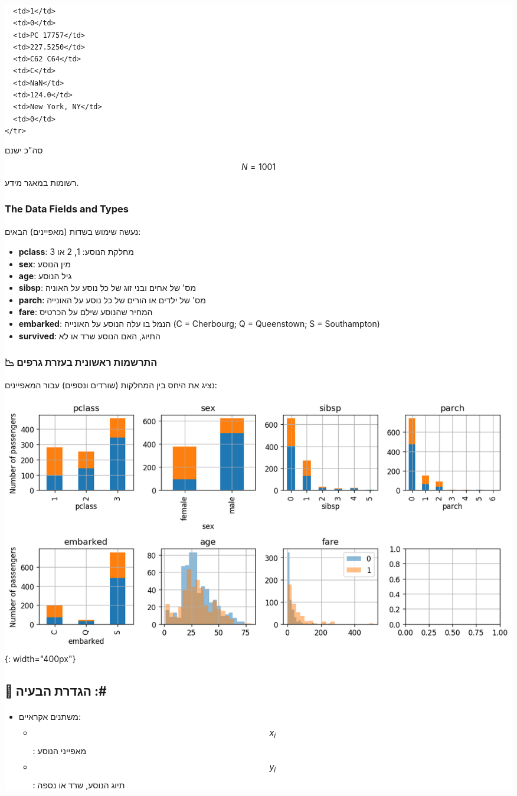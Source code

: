       <td>1</td>
      <td>0</td>
      <td>PC 17757</td>
      <td>227.5250</td>
      <td>C62 C64</td>
      <td>C</td>
      <td>NaN</td>
      <td>124.0</td>
      <td>New York, NY</td>
      <td>0</td>
    </tr>
  </tbody>
</table>
</div>

סה"כ ישנם $$N=1001$$ רשומות במאגר מידע.


### The Data Fields and Types
נעשה שימוש בשדות (מאפיינים) הבאים:
- **pclass**: מחלקת הנוסע: 1, 2 או 3
- **sex**: מין הנוסע
- **age**: גיל הנוסע
- **sibsp**: מס' של אחים ובני זוג של כל נוסע על האוניה
- **parch**: מס' של ילדים או הורים של כל נוסע על האונייה
- **fare**: המחיר שהנוסע שילם על הכרטיס
- **embarked**: הנמל בו עלה הנוסע על האונייה (C = Cherbourg; Q = Queenstown; S = Southampton)
- **survived**: התיוג, האם הנוסע שרד או לא


###  📉 התרשמות ראשונית בעזרת גרפים 
נציג את היחס בין המחלקות (שורדים ונספים) עבור המאפיינים:  


![plots](figs/output_13_0.png){: width="400px"}


## 📜 הגדרת הבעיה :#

- משתנים אקראיים:
  - $$ x_i $$ : מאפייני הנוסע
  - $$ y_i $$ : תיוג הנוסע, שרד או נספה
  